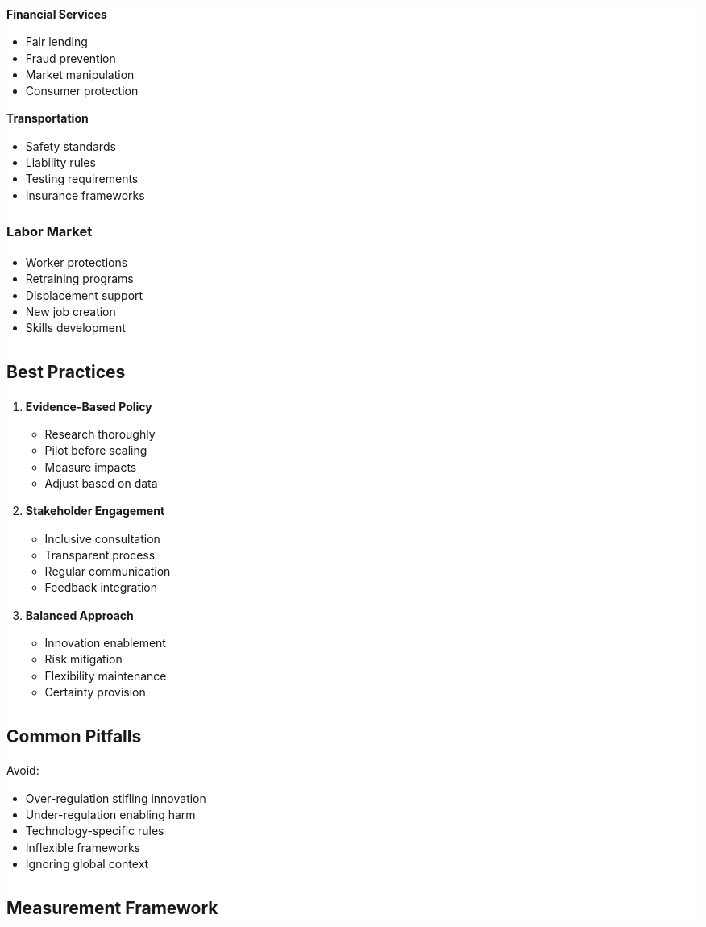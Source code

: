 **Financial Services**

- Fair lending
- Fraud prevention
- Market manipulation
- Consumer protection

**Transportation**

- Safety standards
- Liability rules
- Testing requirements
- Insurance frameworks

### Labor Market

- Worker protections
- Retraining programs
- Displacement support
- New job creation
- Skills development

## Best Practices

1. **Evidence-Based Policy**
   - Research thoroughly
   - Pilot before scaling
   - Measure impacts
   - Adjust based on data

2. **Stakeholder Engagement**
   - Inclusive consultation
   - Transparent process
   - Regular communication
   - Feedback integration

3. **Balanced Approach**
   - Innovation enablement
   - Risk mitigation
   - Flexibility maintenance
   - Certainty provision

## Common Pitfalls

Avoid:

- Over-regulation stifling innovation
- Under-regulation enabling harm
- Technology-specific rules
- Inflexible frameworks
- Ignoring global context

## Measurement Framework
